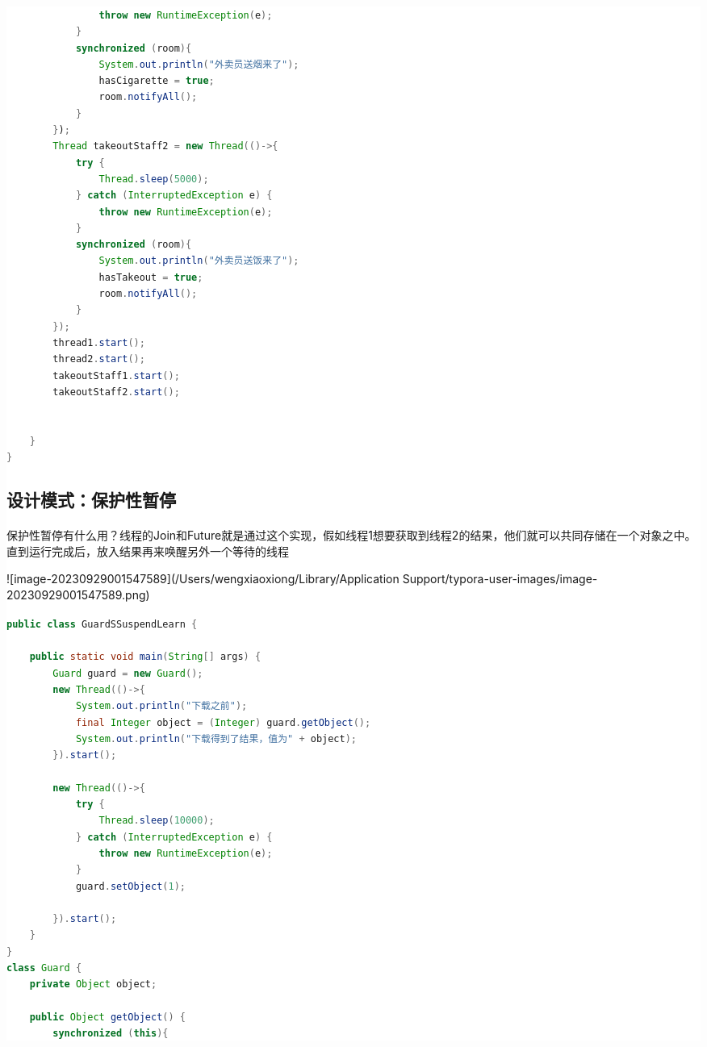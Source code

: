 ```java
                throw new RuntimeException(e);
            }
            synchronized (room){
                System.out.println("外卖员送烟来了");
                hasCigarette = true;
                room.notifyAll();
            }
        });
        Thread takeoutStaff2 = new Thread(()->{
            try {
                Thread.sleep(5000);
            } catch (InterruptedException e) {
                throw new RuntimeException(e);
            }
            synchronized (room){
                System.out.println("外卖员送饭来了");
                hasTakeout = true;
                room.notifyAll();
            }
        });
        thread1.start();
        thread2.start();
        takeoutStaff1.start();
        takeoutStaff2.start();


    }
}
```

## 设计模式：保护性暂停

保护性暂停有什么用？线程的Join和Future就是通过这个实现，假如线程1想要获取到线程2的结果，他们就可以共同存储在一个对象之中。直到运行完成后，放入结果再来唤醒另外一个等待的线程

 ![image-20230929001547589](/Users/wengxiaoxiong/Library/Application Support/typora-user-images/image-20230929001547589.png)

```java
public class GuardSSuspendLearn {

    public static void main(String[] args) {
        Guard guard = new Guard();
        new Thread(()->{
            System.out.println("下载之前");
            final Integer object = (Integer) guard.getObject();
            System.out.println("下载得到了结果，值为" + object);
        }).start();

        new Thread(()->{
            try {
                Thread.sleep(10000);
            } catch (InterruptedException e) {
                throw new RuntimeException(e);
            }
            guard.setObject(1);

        }).start();
    }
}
class Guard {
    private Object object;

    public Object getObject() {
        synchronized (this){
```